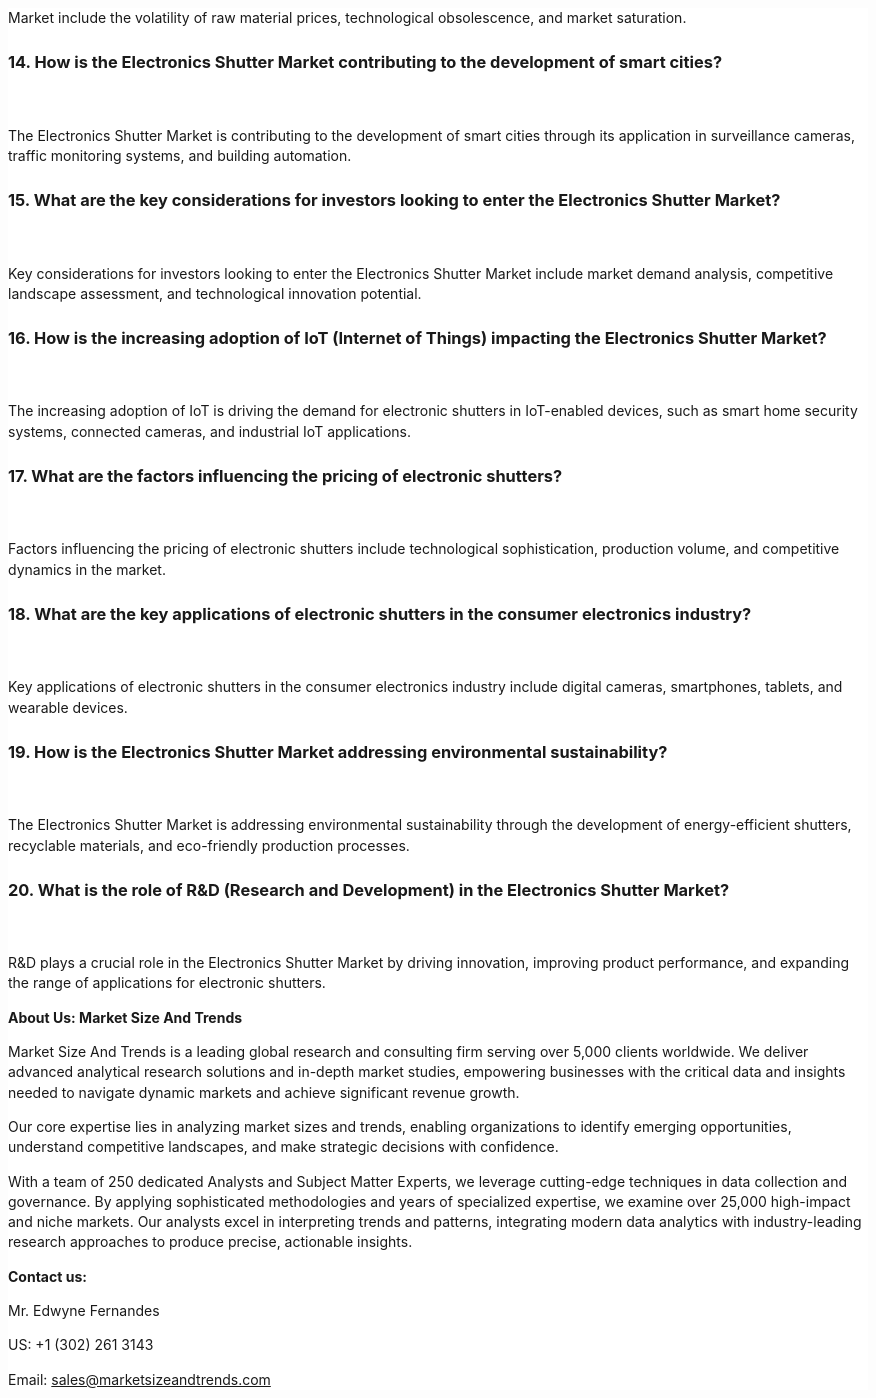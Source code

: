Market include the volatility of raw material prices, technological obsolescence, and market saturation.</p> <h3>14. How is the Electronics Shutter Market contributing to the development of smart cities?</h3> <p>&nbsp;</p><p>The Electronics Shutter Market is contributing to the development of smart cities through its application in surveillance cameras, traffic monitoring systems, and building automation.</p> <h3>15. What are the key considerations for investors looking to enter the Electronics Shutter Market?</h3> <p>&nbsp;</p><p>Key considerations for investors looking to enter the Electronics Shutter Market include market demand analysis, competitive landscape assessment, and technological innovation potential.</p> <h3>16. How is the increasing adoption of IoT (Internet of Things) impacting the Electronics Shutter Market?</h3> <p>&nbsp;</p><p>The increasing adoption of IoT is driving the demand for electronic shutters in IoT-enabled devices, such as smart home security systems, connected cameras, and industrial IoT applications.</p> <h3>17. What are the factors influencing the pricing of electronic shutters?</h3> <p>&nbsp;</p><p>Factors influencing the pricing of electronic shutters include technological sophistication, production volume, and competitive dynamics in the market.</p> <h3>18. What are the key applications of electronic shutters in the consumer electronics industry?</h3> <p>&nbsp;</p><p>Key applications of electronic shutters in the consumer electronics industry include digital cameras, smartphones, tablets, and wearable devices.</p> <h3>19. How is the Electronics Shutter Market addressing environmental sustainability?</h3> <p>&nbsp;</p><p>The Electronics Shutter Market is addressing environmental sustainability through the development of energy-efficient shutters, recyclable materials, and eco-friendly production processes.</p> <h3>20. What is the role of R&D (Research and Development) in the Electronics Shutter Market?</h3> <p>&nbsp;</p><p>R&D plays a crucial role in the Electronics Shutter Market by driving innovation, improving product performance, and expanding the range of applications for electronic shutters.</p></FAQ></p><p><strong>About Us:&nbsp;Market Size And Trends</strong></p><p>Market Size And Trends&nbsp;is a leading global research and consulting firm serving over 5,000 clients worldwide. We deliver advanced analytical research solutions and in-depth market studies, empowering businesses with the critical data and insights needed to navigate dynamic markets and achieve significant revenue growth.</p><p>Our core expertise lies in analyzing market sizes and trends, enabling organizations to identify emerging opportunities, understand competitive landscapes, and make strategic decisions with confidence.</p><p>With a team of 250 dedicated Analysts and Subject Matter Experts, we leverage cutting-edge techniques in data collection and governance. By applying sophisticated methodologies and years of specialized expertise, we examine over 25,000 high-impact and niche markets. Our analysts excel in interpreting trends and patterns, integrating modern data analytics with industry-leading research approaches to produce precise, actionable insights.</p><p><strong>Contact us:</strong></p><p>Mr. Edwyne Fernandes</p><p>US: +1 (302) 261 3143</p><p>Email: <a href="mailto:sales@marketsizeandtrends.com">sales@marketsizeandtrends.com</a>&nbsp;</p>
